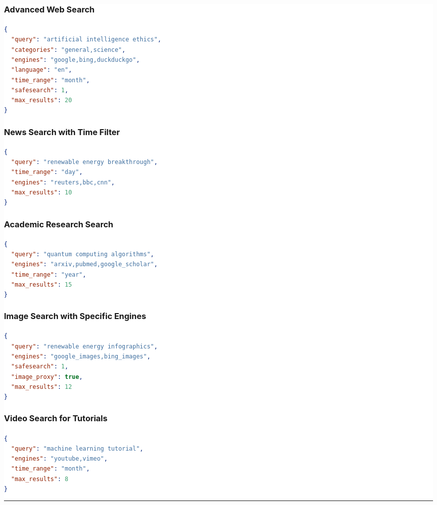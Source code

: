 ### **Advanced Web Search**
```json
{
  "query": "artificial intelligence ethics",
  "categories": "general,science",
  "engines": "google,bing,duckduckgo",
  "language": "en",
  "time_range": "month",
  "safesearch": 1,
  "max_results": 20
}
```

### **News Search with Time Filter**
```json
{
  "query": "renewable energy breakthrough",
  "time_range": "day",
  "engines": "reuters,bbc,cnn",
  "max_results": 10
}
```

### **Academic Research Search**
```json
{
  "query": "quantum computing algorithms",
  "engines": "arxiv,pubmed,google_scholar",
  "time_range": "year",
  "max_results": 15
}
```

### **Image Search with Specific Engines**
```json
{
  "query": "renewable energy infographics",
  "engines": "google_images,bing_images",
  "safesearch": 1,
  "image_proxy": true,
  "max_results": 12
}
```

### **Video Search for Tutorials**
```json
{
  "query": "machine learning tutorial",
  "engines": "youtube,vimeo",
  "time_range": "month",
  "max_results": 8
}
```

---